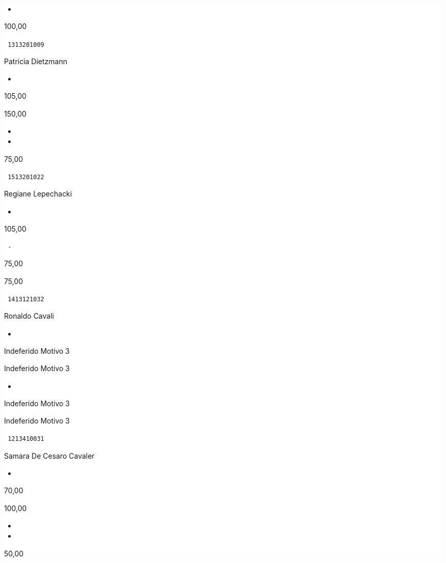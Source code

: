    -

   100,00

     1313201009

   Patricia Dietzmann

   -

   105,00

   150,00

   -

   -

   75,00

     1513201022

   Regiane Lepechacki

   -

   105,00

     -

   75,00

   75,00

     1413121032

   Ronaldo Cavali

   -

   Indeferido Motivo 3

   Indeferido Motivo 3

   -

   Indeferido Motivo 3

   Indeferido Motivo 3

     1213410031

   Samara De Cesaro Cavaler

   -

   70,00

   100,00

   -

   -

   50,00
